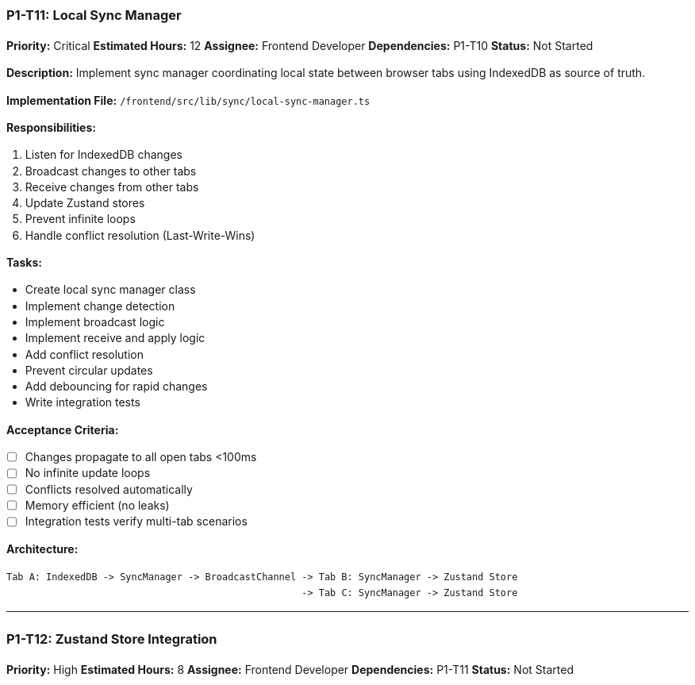 
### P1-T11: Local Sync Manager
**Priority:** Critical
**Estimated Hours:** 12
**Assignee:** Frontend Developer
**Dependencies:** P1-T10
**Status:** Not Started

**Description:**
Implement sync manager coordinating local state between browser tabs using IndexedDB as source of truth.

**Implementation File:** `/frontend/src/lib/sync/local-sync-manager.ts`

**Responsibilities:**
1. Listen for IndexedDB changes
2. Broadcast changes to other tabs
3. Receive changes from other tabs
4. Update Zustand stores
5. Prevent infinite loops
6. Handle conflict resolution (Last-Write-Wins)

**Tasks:**
- Create local sync manager class
- Implement change detection
- Implement broadcast logic
- Implement receive and apply logic
- Add conflict resolution
- Prevent circular updates
- Add debouncing for rapid changes
- Write integration tests

**Acceptance Criteria:**
- [ ] Changes propagate to all open tabs <100ms
- [ ] No infinite update loops
- [ ] Conflicts resolved automatically
- [ ] Memory efficient (no leaks)
- [ ] Integration tests verify multi-tab scenarios

**Architecture:**
```
Tab A: IndexedDB -> SyncManager -> BroadcastChannel -> Tab B: SyncManager -> Zustand Store
                                                    -> Tab C: SyncManager -> Zustand Store
```

---

### P1-T12: Zustand Store Integration
**Priority:** High
**Estimated Hours:** 8
**Assignee:** Frontend Developer
**Dependencies:** P1-T11
**Status:** Not Started
